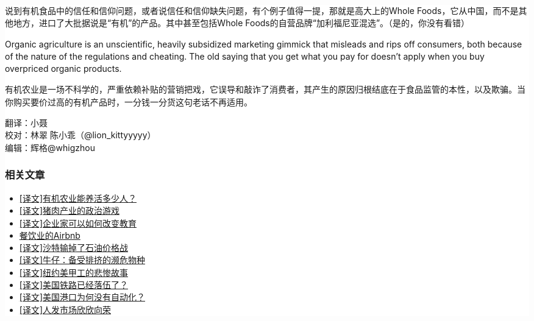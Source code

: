 说到有机食品中的信任和信仰问题，或者说信任和信仰缺失问题，有个例子值得一提，那就是高大上的Whole Foods，它从中国，而不是其他地方，进口了大批据说是“有机”的产品。其中甚至包括Whole Foods的自营品牌“加利福尼亚混选”。（是的，你没有看错）

Organic agriculture is an unscientific, heavily subsidized marketing gimmick that misleads and rips off consumers, both because of the nature of the regulations and cheating. The old saying that you get what you pay for doesn’t apply when you buy overpriced organic products.

有机农业是一场不科学的，严重依赖补贴的营销把戏，它误导和敲诈了消费者，其产生的原因归根结底在于食品监管的本性，以及欺骗。当你购买要价过高的有机产品时，一分钱一分货这句老话不再适用。


翻译：小聂  
校对：林翠 陈小乖（@lion\_kittyyyyy）  
编辑：辉格@whigzhou


### 相关文章

* [[译文]有机农业能养活多少人？](https://headsalon.org/archives/6980.html "[译文]有机农业能养活多少人？")
* [[译文]猪肉产业的政治游戏](https://headsalon.org/archives/6350.html "[译文]猪肉产业的政治游戏")
* [[译文]企业家可以如何改变教育](https://headsalon.org/archives/7525.html "[译文]企业家可以如何改变教育")
* [餐饮业的Airbnb](https://headsalon.org/archives/7609.html "餐饮业的Airbnb")
* [[译文]沙特输掉了石油价格战](https://headsalon.org/archives/7249.html "[译文]沙特输掉了石油价格战")
* [[译文]牛仔：备受排挤的濒危物种](https://headsalon.org/archives/7180.html "[译文]牛仔：备受排挤的濒危物种")
* [[译文]纽约美甲工的悲惨故事](https://headsalon.org/archives/7159.html "[译文]纽约美甲工的悲惨故事")
* [[译文]美国铁路已经落伍了？](https://headsalon.org/archives/7084.html "[译文]美国铁路已经落伍了？")
* [[译文]美国港口为何没有自动化？](https://headsalon.org/archives/6688.html "[译文]美国港口为何没有自动化？")
* [[译文]人发市场欣欣向荣](https://headsalon.org/archives/6550.html "[译文]人发市场欣欣向荣")
